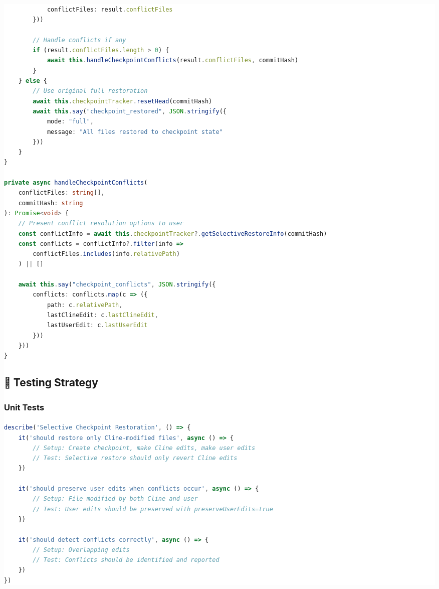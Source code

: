```typescript
            conflictFiles: result.conflictFiles
        }))
        
        // Handle conflicts if any
        if (result.conflictFiles.length > 0) {
            await this.handleCheckpointConflicts(result.conflictFiles, commitHash)
        }
    } else {
        // Use original full restoration
        await this.checkpointTracker.resetHead(commitHash)
        await this.say("checkpoint_restored", JSON.stringify({
            mode: "full",
            message: "All files restored to checkpoint state"
        }))
    }
}

private async handleCheckpointConflicts(
    conflictFiles: string[], 
    commitHash: string
): Promise<void> {
    // Present conflict resolution options to user
    const conflictInfo = await this.checkpointTracker?.getSelectiveRestoreInfo(commitHash)
    const conflicts = conflictInfo?.filter(info => 
        conflictFiles.includes(info.relativePath)
    ) || []
    
    await this.say("checkpoint_conflicts", JSON.stringify({
        conflicts: conflicts.map(c => ({
            path: c.relativePath,
            lastClineEdit: c.lastClineEdit,
            lastUserEdit: c.lastUserEdit
        }))
    }))
}
```

## 🧪 Testing Strategy

### Unit Tests

```typescript
describe('Selective Checkpoint Restoration', () => {
    it('should restore only Cline-modified files', async () => {
        // Setup: Create checkpoint, make Cline edits, make user edits
        // Test: Selective restore should only revert Cline edits
    })
    
    it('should preserve user edits when conflicts occur', async () => {
        // Setup: File modified by both Cline and user
        // Test: User edits should be preserved with preserveUserEdits=true
    })
    
    it('should detect conflicts correctly', async () => {
        // Setup: Overlapping edits
        // Test: Conflicts should be identified and reported
    })
})
```
